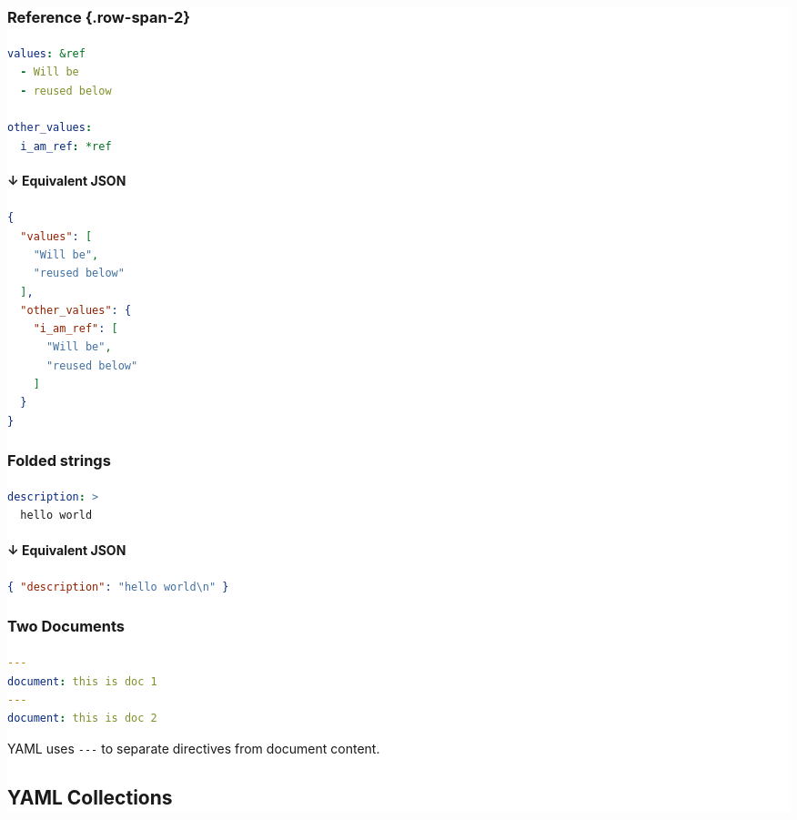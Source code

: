 ### Reference {.row-span-2}

```yaml
values: &ref
  - Will be
  - reused below

other_values:
  i_am_ref: *ref
```

#### ↓ Equivalent JSON


```json {.wrap}
{
  "values": [
    "Will be",
    "reused below"
  ],
  "other_values": {
    "i_am_ref": [
      "Will be",
      "reused below"
    ]
  }
}
```

### Folded strings

```yaml
description: >
  hello world
```

#### ↓ Equivalent JSON

```json {.wrap}
{ "description": "hello world\n" }
```

### Two Documents

```yaml
---
document: this is doc 1
---
document: this is doc 2
```

YAML uses `---` to separate directives from document content.

## YAML Collections
